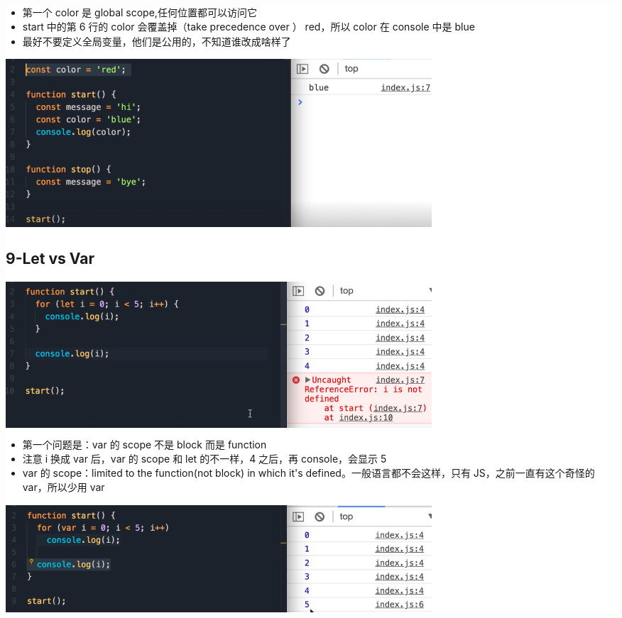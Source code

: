 - 第一个 color 是 global scope,任何位置都可以访问它
- start 中的第 6 行的 color 会覆盖掉（take precedence over ） red，所以 color 在 console 中是 blue
- 最好不要定义全局变量，他们是公用的，不知道谁改成啥样了

<img decoding="async" src="images/1-Functions-8-Local vs Global Scope-2.png" width=600px style="display:block;">

## 9-Let vs Var

<img decoding="async" src="images/1-Functions-9-Let vs Var-1.png" width=600px style="display:block;">

- 第一个问题是：var 的 scope 不是 block 而是 function
- 注意 i 换成 var 后，var 的 scope 和 let 的不一样，4 之后，再 console，会显示 5
- var 的 scope：limited to the function(not block) in which it's defined。一般语言都不会这样，只有 JS，之前一直有这个奇怪的 var，所以少用 var

<img decoding="async" src="images/1-Functions-9-Let vs Var-2.png" width=600px style="display:block;">

